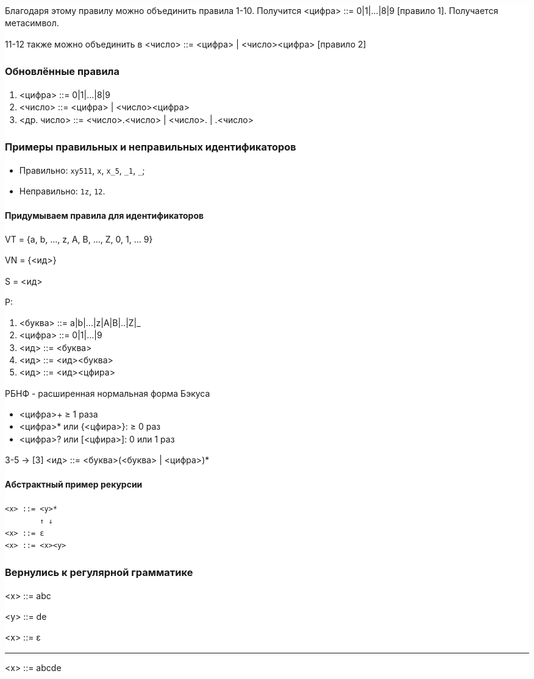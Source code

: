 Благодаря этому правилу можно объединить правила 1-10. Получится <цифра> ::= 0|1|...|8|9 [правило 1]. Получается метасимвол. 

11-12 также можно объединить в <число> ::= <цифра> | <число><цифра> [правило 2]
 
### Обновлённые правила
 
1. <цифра> ::= 0|1|...|8|9
2. <число> ::= <цифра> | <число><цифра>
3. <др. число> ::= <число>.<число> | <число>. | .<число> 

### Примеры правильных и неправильных идентификаторов

- Правильно: `xy511`, `x`, `x_5`, `_1`, `_`;

- Неправильно: `1z`, `12`.

#### Придумываем правила для идентификаторов

VT = {a, b, ..., z, A, B, ..., Z, 0, 1, ... 9}

VN = {<ид>}

S = <ид>

P:
1. <буква> ::= a|b|...|z|A|B|..|Z|_
2. <цифра> ::= 0|1|...|9
3. <ид> ::= <буква>
4. <ид> ::= <ид><буква>
5. <ид> ::= <ид><цфира>

РБНФ - расширенная нормальная форма Бэкуса

- <цифра>+ ≥ 1 раза
- <цифра>* или {<цфира>}: ≥ 0 раз
- <цифра>? или [<цфира>]: 0 или 1 раз

3-5 → [3] <ид> ::= <буква>(<буква> | <цифра>)*

#### Абстрактный пример рекурсии

```
<x> ::= <y>*
		↑ ↓
<x> ::= ε
<x> ::= <x><y>
```

### Вернулись к регулярной грамматике

\<x> ::= abc<y>

\<y> ::= de<x>

\<x> ::= ε

---
\<x> ::= abcde<x>
